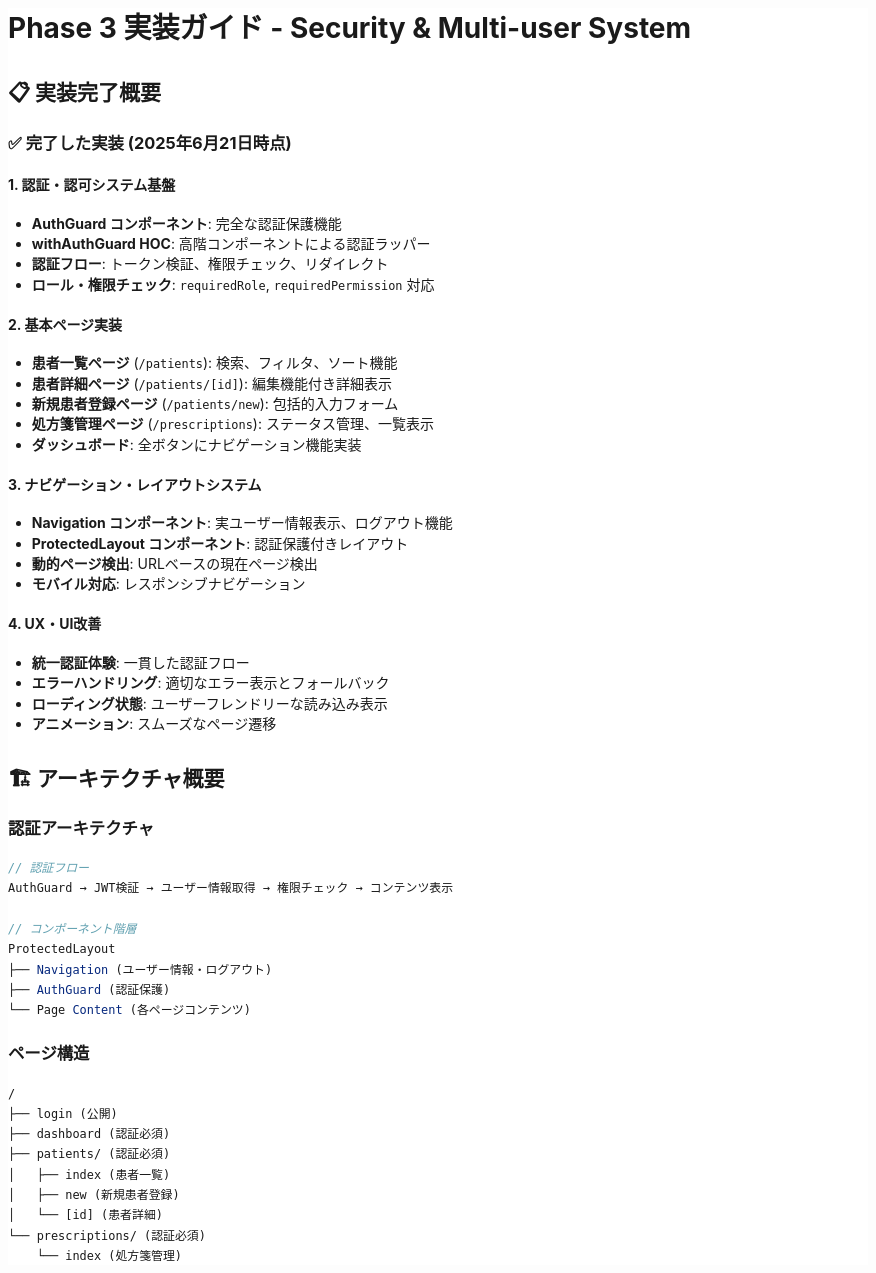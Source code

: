 # Phase 3 実装ガイド - Security & Multi-user System

## 📋 実装完了概要

### ✅ 完了した実装 (2025年6月21日時点)

#### 1. 認証・認可システム基盤
- **AuthGuard コンポーネント**: 完全な認証保護機能
- **withAuthGuard HOC**: 高階コンポーネントによる認証ラッパー
- **認証フロー**: トークン検証、権限チェック、リダイレクト
- **ロール・権限チェック**: `requiredRole`, `requiredPermission` 対応

#### 2. 基本ページ実装
- **患者一覧ページ** (`/patients`): 検索、フィルタ、ソート機能
- **患者詳細ページ** (`/patients/[id]`): 編集機能付き詳細表示
- **新規患者登録ページ** (`/patients/new`): 包括的入力フォーム
- **処方箋管理ページ** (`/prescriptions`): ステータス管理、一覧表示
- **ダッシュボード**: 全ボタンにナビゲーション機能実装

#### 3. ナビゲーション・レイアウトシステム
- **Navigation コンポーネント**: 実ユーザー情報表示、ログアウト機能
- **ProtectedLayout コンポーネント**: 認証保護付きレイアウト
- **動的ページ検出**: URLベースの現在ページ検出
- **モバイル対応**: レスポンシブナビゲーション

#### 4. UX・UI改善
- **統一認証体験**: 一貫した認証フロー
- **エラーハンドリング**: 適切なエラー表示とフォールバック
- **ローディング状態**: ユーザーフレンドリーな読み込み表示
- **アニメーション**: スムーズなページ遷移

## 🏗️ アーキテクチャ概要

### 認証アーキテクチャ
```typescript
// 認証フロー
AuthGuard → JWT検証 → ユーザー情報取得 → 権限チェック → コンテンツ表示

// コンポーネント階層
ProtectedLayout
├── Navigation (ユーザー情報・ログアウト)
├── AuthGuard (認証保護)
└── Page Content (各ページコンテンツ)
```

### ページ構造
```
/
├── login (公開)
├── dashboard (認証必須)
├── patients/ (認証必須)
│   ├── index (患者一覧)
│   ├── new (新規患者登録)
│   └── [id] (患者詳細)
└── prescriptions/ (認証必須)
    └── index (処方箋管理)
```

